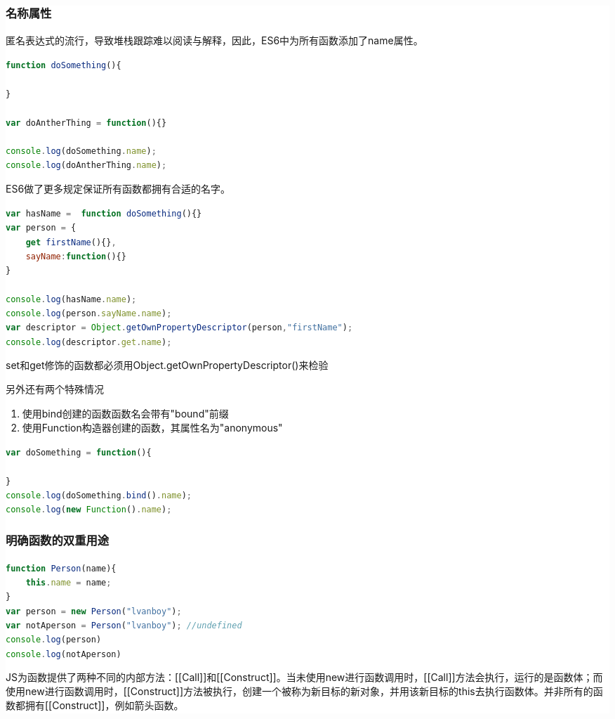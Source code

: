 ### 名称属性
匿名表达式的流行，导致堆栈跟踪难以阅读与解释，因此，ES6中为所有函数添加了name属性。
```js
function doSomething(){

}

var doAntherThing = function(){}

console.log(doSomething.name);
console.log(doAntherThing.name);

```

ES6做了更多规定保证所有函数都拥有合适的名字。
```js
var hasName =  function doSomething(){}
var person = {
    get firstName(){},
    sayName:function(){}
}

console.log(hasName.name);
console.log(person.sayName.name);
var descriptor = Object.getOwnPropertyDescriptor(person,"firstName");
console.log(descriptor.get.name);

```
set和get修饰的函数都必须用Object.getOwnPropertyDescriptor()来检验


另外还有两个特殊情况
1. 使用bind创建的函数函数名会带有"bound"前缀
2. 使用Function构造器创建的函数，其属性名为"anonymous"

```js
var doSomething = function(){

}
console.log(doSomething.bind().name);
console.log(new Function().name);
```


### 明确函数的双重用途
```js
function Person(name){
    this.name = name;
}
var person = new Person("lvanboy"); 
var notAperson = Person("lvanboy"); //undefined
console.log(person)
console.log(notAperson)
```
JS为函数提供了两种不同的内部方法：[[Call]]和[[Construct]]。当未使用new进行函数调用时，[[Call]]方法会执行，运行的是函数体；而使用new进行函数调用时，[[Construct]]方法被执行，创建一个被称为新目标的新对象，并用该新目标的this去执行函数体。并非所有的函数都拥有[[Construct]]，例如箭头函数。
